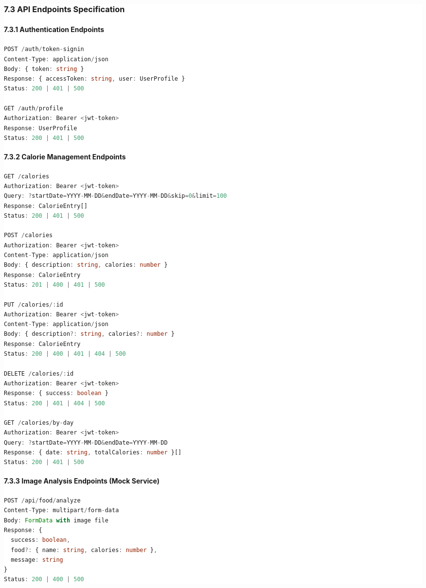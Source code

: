 ### 7.3 API Endpoints Specification

#### 7.3.1 Authentication Endpoints
```typescript
POST /auth/token-signin
Content-Type: application/json
Body: { token: string }
Response: { accessToken: string, user: UserProfile }
Status: 200 | 401 | 500

GET /auth/profile
Authorization: Bearer <jwt-token>
Response: UserProfile
Status: 200 | 401 | 500
```

#### 7.3.2 Calorie Management Endpoints
```typescript
GET /calories
Authorization: Bearer <jwt-token>
Query: ?startDate=YYYY-MM-DD&endDate=YYYY-MM-DD&skip=0&limit=100
Response: CalorieEntry[]
Status: 200 | 401 | 500

POST /calories
Authorization: Bearer <jwt-token>
Content-Type: application/json
Body: { description: string, calories: number }
Response: CalorieEntry
Status: 201 | 400 | 401 | 500

PUT /calories/:id
Authorization: Bearer <jwt-token>
Content-Type: application/json
Body: { description?: string, calories?: number }
Response: CalorieEntry
Status: 200 | 400 | 401 | 404 | 500

DELETE /calories/:id
Authorization: Bearer <jwt-token>
Response: { success: boolean }
Status: 200 | 401 | 404 | 500

GET /calories/by-day
Authorization: Bearer <jwt-token>
Query: ?startDate=YYYY-MM-DD&endDate=YYYY-MM-DD
Response: { date: string, totalCalories: number }[]
Status: 200 | 401 | 500
```

#### 7.3.3 Image Analysis Endpoints (Mock Service)
```typescript
POST /api/food/analyze
Content-Type: multipart/form-data
Body: FormData with image file
Response: { 
  success: boolean,
  food?: { name: string, calories: number },
  message: string 
}
Status: 200 | 400 | 500
```
